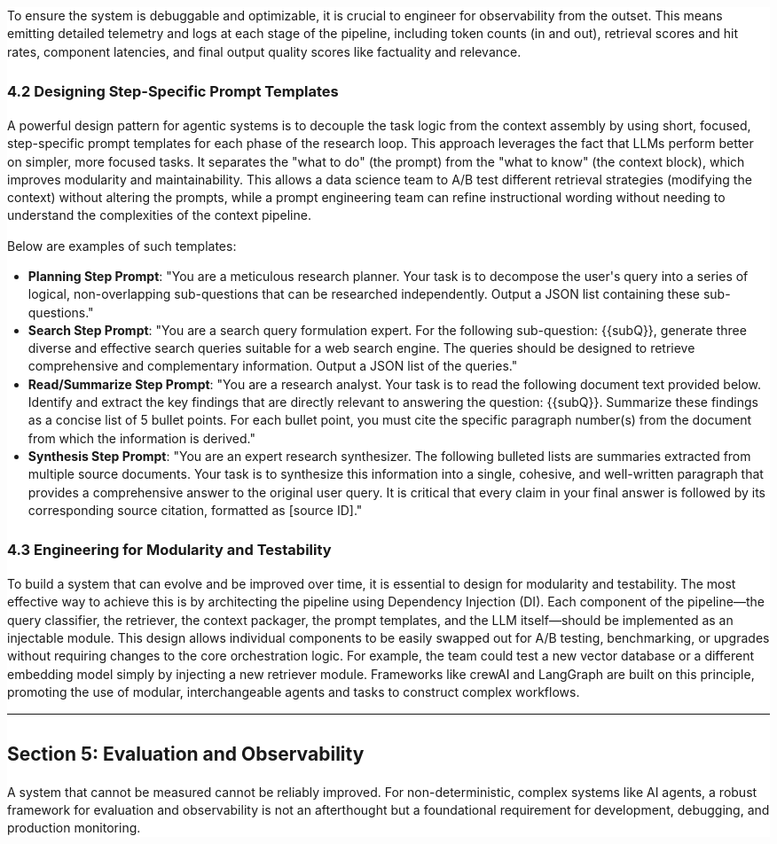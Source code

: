 To ensure the system is debuggable and optimizable, it is crucial to engineer for observability from the outset. This means emitting detailed telemetry and logs at each stage of the pipeline, including token counts (in and out), retrieval scores and hit rates, component latencies, and final output quality scores like factuality and relevance.

### 4.2 Designing Step-Specific Prompt Templates

A powerful design pattern for agentic systems is to decouple the task logic from the context assembly by using short, focused, step-specific prompt templates for each phase of the research loop. This approach leverages the fact that LLMs perform better on simpler, more focused tasks. It separates the "what to do" (the prompt) from the "what to know" (the context block), which improves modularity and maintainability. This allows a data science team to A/B test different retrieval strategies (modifying the context) without altering the prompts, while a prompt engineering team can refine instructional wording without needing to understand the complexities of the context pipeline.

Below are examples of such templates:
- **Planning Step Prompt**: "You are a meticulous research planner. Your task is to decompose the user's query into a series of logical, non-overlapping sub-questions that can be researched independently. Output a JSON list containing these sub-questions."
- **Search Step Prompt**: "You are a search query formulation expert. For the following sub-question: {{subQ}}, generate three diverse and effective search queries suitable for a web search engine. The queries should be designed to retrieve comprehensive and complementary information. Output a JSON list of the queries."
- **Read/Summarize Step Prompt**: "You are a research analyst. Your task is to read the following document text provided below. Identify and extract the key findings that are directly relevant to answering the question: {{subQ}}. Summarize these findings as a concise list of 5 bullet points. For each bullet point, you must cite the specific paragraph number(s) from the document from which the information is derived."
- **Synthesis Step Prompt**: "You are an expert research synthesizer. The following bulleted lists are summaries extracted from multiple source documents. Your task is to synthesize this information into a single, cohesive, and well-written paragraph that provides a comprehensive answer to the original user query. It is critical that every claim in your final answer is followed by its corresponding source citation, formatted as [source ID]."

### 4.3 Engineering for Modularity and Testability

To build a system that can evolve and be improved over time, it is essential to design for modularity and testability. The most effective way to achieve this is by architecting the pipeline using Dependency Injection (DI). Each component of the pipeline—the query classifier, the retriever, the context packager, the prompt templates, and the LLM itself—should be implemented as an injectable module. This design allows individual components to be easily swapped out for A/B testing, benchmarking, or upgrades without requiring changes to the core orchestration logic. For example, the team could test a new vector database or a different embedding model simply by injecting a new retriever module. Frameworks like crewAI and LangGraph are built on this principle, promoting the use of modular, interchangeable agents and tasks to construct complex workflows.

---

## Section 5: Evaluation and Observability

A system that cannot be measured cannot be reliably improved. For non-deterministic, complex systems like AI agents, a robust framework for evaluation and observability is not an afterthought but a foundational requirement for development, debugging, and production monitoring.
